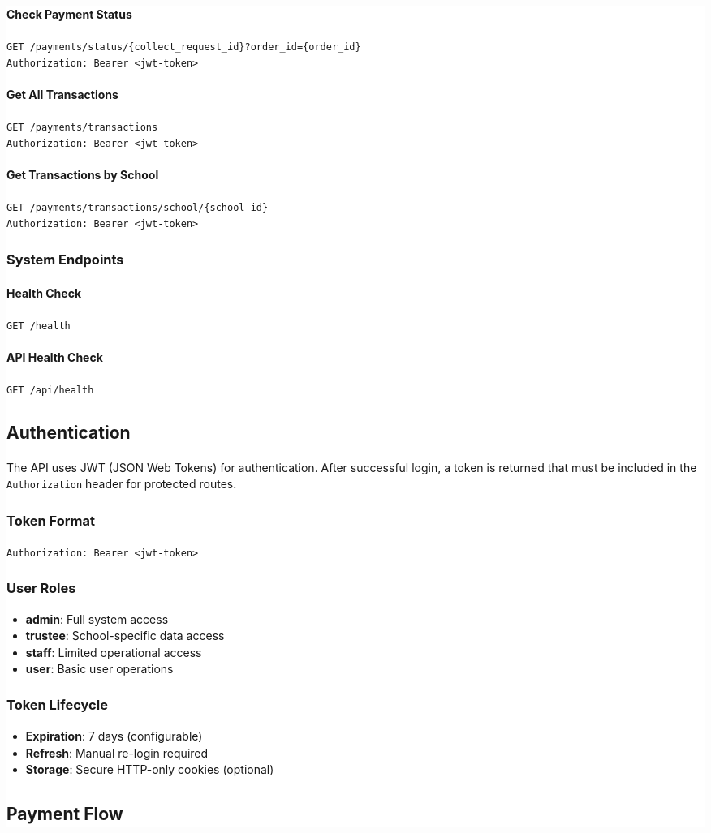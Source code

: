 #### Check Payment Status
```http
GET /payments/status/{collect_request_id}?order_id={order_id}
Authorization: Bearer <jwt-token>
```

#### Get All Transactions
```http
GET /payments/transactions
Authorization: Bearer <jwt-token>
```

#### Get Transactions by School
```http
GET /payments/transactions/school/{school_id}
Authorization: Bearer <jwt-token>
```

### System Endpoints

#### Health Check
```http
GET /health
```

#### API Health Check
```http
GET /api/health
```

## Authentication

The API uses JWT (JSON Web Tokens) for authentication. After successful login, a token is returned that must be included in the `Authorization` header for protected routes.

### Token Format
```
Authorization: Bearer <jwt-token>
```

### User Roles
- **admin**: Full system access
- **trustee**: School-specific data access
- **staff**: Limited operational access
- **user**: Basic user operations

### Token Lifecycle
- **Expiration**: 7 days (configurable)
- **Refresh**: Manual re-login required
- **Storage**: Secure HTTP-only cookies (optional)

## Payment Flow
